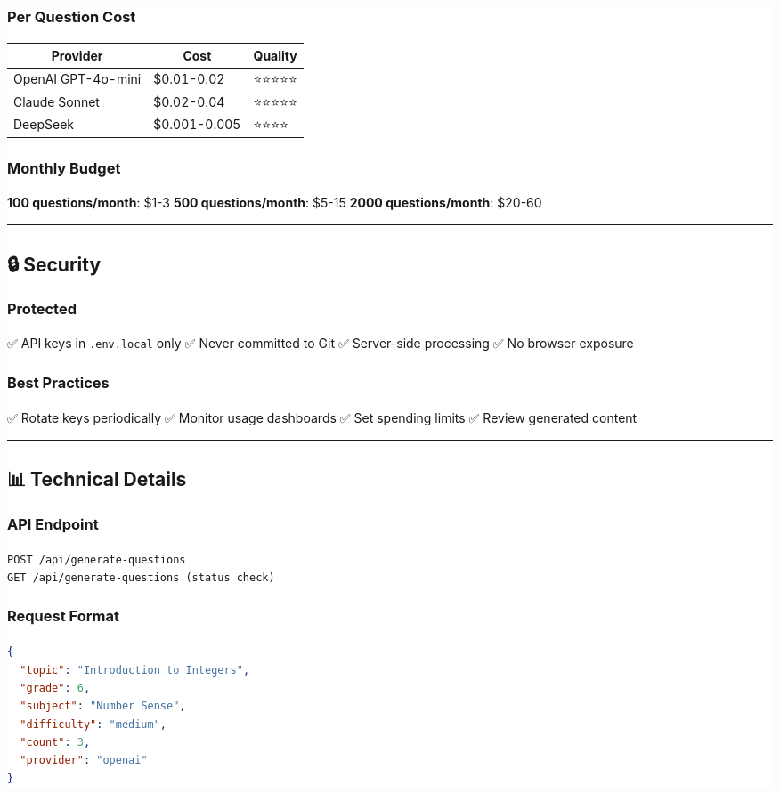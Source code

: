 ### Per Question Cost
| Provider | Cost | Quality |
|----------|------|---------|
| OpenAI GPT-4o-mini | $0.01-0.02 | ⭐⭐⭐⭐⭐ |
| Claude Sonnet | $0.02-0.04 | ⭐⭐⭐⭐⭐ |
| DeepSeek | $0.001-0.005 | ⭐⭐⭐⭐ |

### Monthly Budget
**100 questions/month**: $1-3
**500 questions/month**: $5-15
**2000 questions/month**: $20-60

---

## 🔒 Security

### Protected
✅ API keys in `.env.local` only
✅ Never committed to Git
✅ Server-side processing
✅ No browser exposure

### Best Practices
✅ Rotate keys periodically
✅ Monitor usage dashboards
✅ Set spending limits
✅ Review generated content

---

## 📊 Technical Details

### API Endpoint
```
POST /api/generate-questions
GET /api/generate-questions (status check)
```

### Request Format
```json
{
  "topic": "Introduction to Integers",
  "grade": 6,
  "subject": "Number Sense",
  "difficulty": "medium",
  "count": 3,
  "provider": "openai"
}
```

